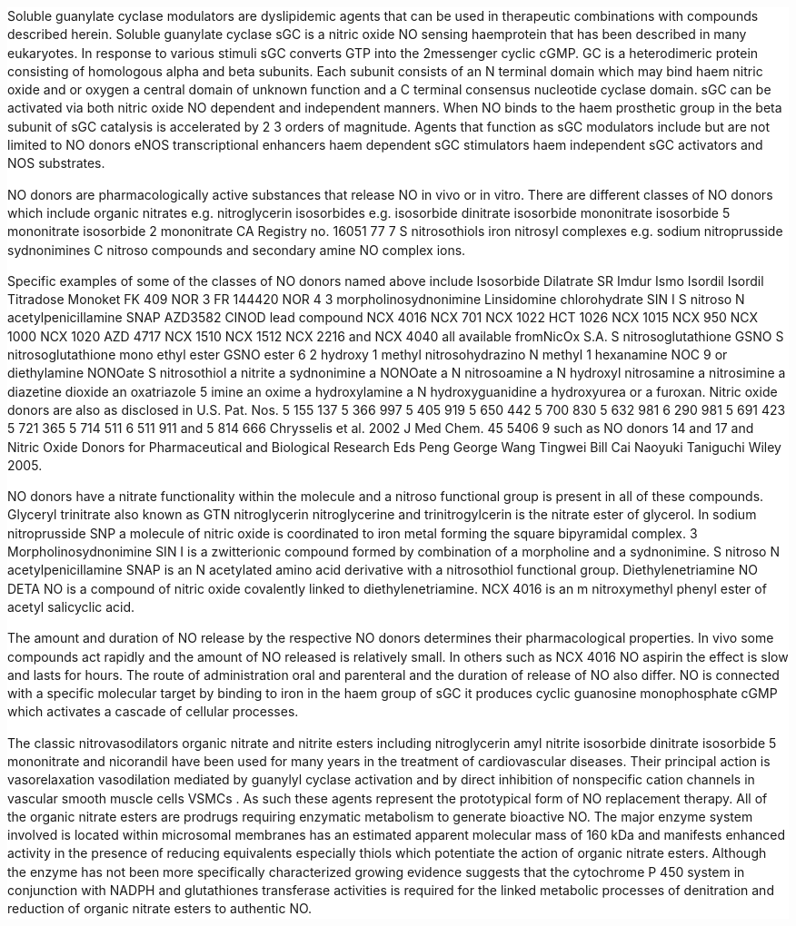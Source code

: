 Soluble guanylate cyclase modulators are dyslipidemic agents that can be used in therapeutic combinations with compounds described herein. Soluble guanylate cyclase sGC is a nitric oxide NO sensing haemprotein that has been described in many eukaryotes. In response to various stimuli sGC converts GTP into the 2messenger cyclic cGMP. GC is a heterodimeric protein consisting of homologous alpha and beta subunits. Each subunit consists of an N terminal domain which may bind haem nitric oxide and or oxygen a central domain of unknown function and a C terminal consensus nucleotide cyclase domain. sGC can be activated via both nitric oxide NO dependent and independent manners. When NO binds to the haem prosthetic group in the beta subunit of sGC catalysis is accelerated by 2 3 orders of magnitude. Agents that function as sGC modulators include but are not limited to NO donors eNOS transcriptional enhancers haem dependent sGC stimulators haem independent sGC activators and NOS substrates.

NO donors are pharmacologically active substances that release NO in vivo or in vitro. There are different classes of NO donors which include organic nitrates e.g. nitroglycerin isosorbides e.g. isosorbide dinitrate isosorbide mononitrate isosorbide 5 mononitrate isosorbide 2 mononitrate CA Registry no. 16051 77 7 S nitrosothiols iron nitrosyl complexes e.g. sodium nitroprusside sydnonimines C nitroso compounds and secondary amine NO complex ions.

Specific examples of some of the classes of NO donors named above include Isosorbide Dilatrate SR Imdur Ismo Isordil Isordil Titradose Monoket FK 409 NOR 3 FR 144420 NOR 4 3 morpholinosydnonimine Linsidomine chlorohydrate SIN I S nitroso N acetylpenicillamine SNAP AZD3582 CINOD lead compound NCX 4016 NCX 701 NCX 1022 HCT 1026 NCX 1015 NCX 950 NCX 1000 NCX 1020 AZD 4717 NCX 1510 NCX 1512 NCX 2216 and NCX 4040 all available fromNicOx S.A. S nitrosoglutathione GSNO S nitrosoglutathione mono ethyl ester GSNO ester 6 2 hydroxy 1 methyl nitrosohydrazino N methyl 1 hexanamine NOC 9 or diethylamine NONOate S nitrosothiol a nitrite a sydnonimine a NONOate a N nitrosoamine a N hydroxyl nitrosamine a nitrosimine a diazetine dioxide an oxatriazole 5 imine an oxime a hydroxylamine a N hydroxyguanidine a hydroxyurea or a furoxan. Nitric oxide donors are also as disclosed in U.S. Pat. Nos. 5 155 137 5 366 997 5 405 919 5 650 442 5 700 830 5 632 981 6 290 981 5 691 423 5 721 365 5 714 511 6 511 911 and 5 814 666 Chrysselis et al. 2002 J Med Chem. 45 5406 9 such as NO donors 14 and 17 and Nitric Oxide Donors for Pharmaceutical and Biological Research Eds Peng George Wang Tingwei Bill Cai Naoyuki Taniguchi Wiley 2005.

NO donors have a nitrate functionality within the molecule and a nitroso functional group is present in all of these compounds. Glyceryl trinitrate also known as GTN nitroglycerin nitroglycerine and trinitrogylcerin is the nitrate ester of glycerol. In sodium nitroprusside SNP a molecule of nitric oxide is coordinated to iron metal forming the square bipyramidal complex. 3 Morpholinosydnonimine SIN I is a zwitterionic compound formed by combination of a morpholine and a sydnonimine. S nitroso N acetylpenicillamine SNAP is an N acetylated amino acid derivative with a nitrosothiol functional group. Diethylenetriamine NO DETA NO is a compound of nitric oxide covalently linked to diethylenetriamine. NCX 4016 is an m nitroxymethyl phenyl ester of acetyl salicyclic acid.

The amount and duration of NO release by the respective NO donors determines their pharmacological properties. In vivo some compounds act rapidly and the amount of NO released is relatively small. In others such as NCX 4016 NO aspirin the effect is slow and lasts for hours. The route of administration oral and parenteral and the duration of release of NO also differ. NO is connected with a specific molecular target by binding to iron in the haem group of sGC it produces cyclic guanosine monophosphate cGMP which activates a cascade of cellular processes.

The classic nitrovasodilators organic nitrate and nitrite esters including nitroglycerin amyl nitrite isosorbide dinitrate isosorbide 5 mononitrate and nicorandil have been used for many years in the treatment of cardiovascular diseases. Their principal action is vasorelaxation vasodilation mediated by guanylyl cyclase activation and by direct inhibition of nonspecific cation channels in vascular smooth muscle cells VSMCs . As such these agents represent the prototypical form of NO replacement therapy. All of the organic nitrate esters are prodrugs requiring enzymatic metabolism to generate bioactive NO. The major enzyme system involved is located within microsomal membranes has an estimated apparent molecular mass of 160 kDa and manifests enhanced activity in the presence of reducing equivalents especially thiols which potentiate the action of organic nitrate esters. Although the enzyme has not been more specifically characterized growing evidence suggests that the cytochrome P 450 system in conjunction with NADPH and glutathiones transferase activities is required for the linked metabolic processes of denitration and reduction of organic nitrate esters to authentic NO.
